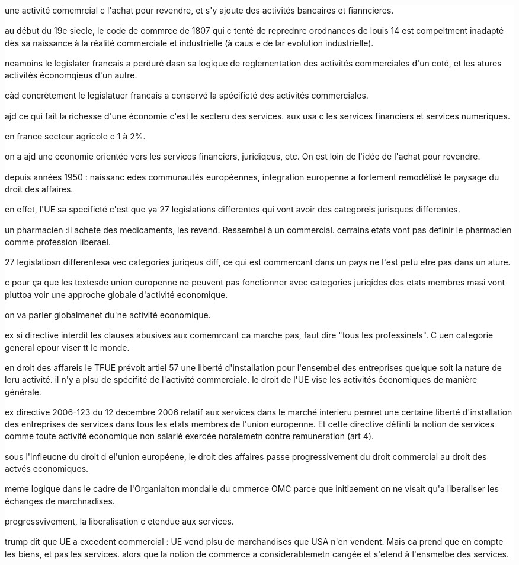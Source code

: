 une activité comemrcial c l'achat pour revendre, et s'y ajoute des activités bancaires et fianncieres.

au début du 19e siecle,  le code de commrce de 1807 qui c tenté de reprednre orodnances de louis 14 est compeltment inadapté dès sa naissance à la réalité commerciale et industrielle (à caus e de lar evolution industrielle).

neamoins le legislater francais a perduré dasn sa logique de reglementation des activités commerciales d'un coté, et les atures activités économqieus d'un autre.

càd concrètement le legislatuer francais a conservé la spécificté des activités commerciales.

ajd ce qui fait la richesse d'une économie c'est le secteru des services. aux usa c les services financiers et services numeriques.

en france secteur agricole c 1 à 2%.

on a ajd une economie orientée vers les services financiers, juridiqeus, etc. On est loin de l'idée de l'achat pour revendre.  

depuis années 1950 : naissanc edes communautés européennes, integration europenne a fortement remodélisé le paysage du droit des affaires.

en effet, l'UE sa specificté c'est que ya 27 legislations differentes qui vont avoir des categoreis jurisques differentes. 

un pharmacien  :il achete des medicaments, les revend. Ressembel à un commercial. cerrains etats vont pas definir le pharmacien comme profession liberael.

27 legislatiosn differentesa vec categories juriqeus diff, ce qui est commercant dans un pays ne l'est petu etre pas dans un ature. 

c pour ça que les textesde union europenne ne peuvent pas fonctionner avec categories juriqides des etats membres masi vont pluttoa voir une approche globale d'activité economique. 

on va parler globalmenet du'ne activité economique. 

ex si directive interdit les clauses abusives aux comemrcant ca marche pas, faut dire "tous les professinels". C uen categorie general epour viser tt le monde.

en droit des affareis le TFUE prévoit artiel 57 une liberté d'installation pour l'ensembel des entreprises quelque soit la nature de leru activité. il n'y a plsu de spécifité de l'activité commerciale. le droit de l'UE vise les activités économiques de manière générale. 

ex directive 2006-123 du 12 decembre 2006 relatif aux services dans le marché interieru pemret une certaine liberté d'installation des entreprises de services dans tous les etats membres de l'union europenne. Et cette directive définti la notion de services comme toute activité economique non salarié exercée noralemetn contre remuneration (art 4).

sous l'infleucne du droit d el'union européene, le droit des affaires passe progressivement du droit commercial au droit des actvés economiques.

meme logique dans le cadre de l'Organiaiton mondaile du cmmerce OMC parce que initiaement on ne visait qu'a liberaliser les échanges de marchnadises. 

progressvivement, la liberalisation c etendue aux services. 

trump dit que UE a excedent commercial : UE vend plsu de marchandises que USA n'en vendent. Mais ca prend que en compte les biens, et pas les services. alors que la notion de commerce a considerablemetn cangée et s'etend à l'ensmelbe des services. 

